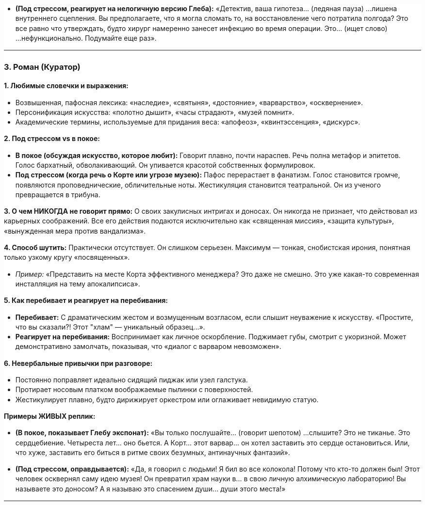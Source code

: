 *   **(Под стрессом, реагирует на нелогичную версию Глеба):** «Детектив, ваша гипотеза... (ледяная пауза) ...лишена внутреннего сцепления. Вы предполагаете, что я могла сломать то, на восстановление чего потратила полгода? Это все равно что утверждать, будто хирург намеренно занесет инфекцию во время операции. Это... (ищет слово) ...нефункционально. Подумайте еще раз».

---

### 3. Роман (Куратор)

**1. Любимые словечки и выражения:**
*   Возвышенная, пафосная лексика: «наследие», «святыня», «достояние», «варварство», «осквернение».
*   Персонификация искусства: «полотно дышит», «часы страдают», «музей помнит».
*   Академические термины, используемые для придания веса: «апофеоз», «квинтэссенция», «дискурс».

**2. Под стрессом vs в покое:**
*   **В покое (обсуждая искусство, которое любит):** Говорит плавно, почти нараспев. Речь полна метафор и эпитетов. Голос бархатный, обволакивающий. Он упивается красотой собственных формулировок.
*   **Под стрессом (когда речь о Корте или угрозе музею):** Пафос перерастает в фанатизм. Голос становится громче, появляются проповеднические, обличительные ноты. Жестикуляция становится театральной. Он из ученого превращается в трибуна.

**3. О чем НИКОГДА не говорит прямо:**
О своих закулисных интригах и доносах. Он никогда не признает, что действовал из карьерных соображений. Все его действия подаются исключительно как «священная миссия», «защита культуры», «вынужденная мера против вандализма».

**4. Способ шутить:**
Практически отсутствует. Он слишком серьезен. Максимум — тонкая, снобистская ирония, понятная только узкому кругу «посвященных».
*   *Пример:* «Представить на месте Корта эффективного менеджера? Это даже не смешно. Это уже какая-то современная инсталляция на тему апокалипсиса».

**5. Как перебивает и реагирует на перебивания:**
*   **Перебивает:** С драматическим жестом и возмущенным возгласом, если слышит неуважение к искусству. «Простите, что вы сказали?! Этот "хлам" — уникальный образец...».
*   **Реагирует на перебивания:** Воспринимает как личное оскорбление. Поджимает губы, смотрит с укоризной. Может демонстративно замолчать, показывая, что «диалог с варваром невозможен».

**6. Невербальные привычки при разговоре:**
*   Постоянно поправляет идеально сидящий пиджак или узел галстука.
*   Протирает носовым платком воображаемые пылинки с поверхностей.
*   Жестикулирует плавно, будто дирижирует оркестром или оглаживает невидимую статую.

**Примеры ЖИВЫХ реплик:**

*   **(В покое, показывает Глебу экспонат):** «Вы только послушайте... (говорит шепотом) ...слышите? Это не тиканье. Это сердцебиение. Четыреста лет... оно бьется. А Корт... этот варвар... он хотел заставить это сердце остановиться. Или, что хуже, заставить его биться в ритме своих безумных, антинаучных фантазий».

*   **(Под стрессом, оправдывается):** «Да, я говорил с людьми! Я бил во все колокола! Потому что кто-то должен был! Этот человек осквернял саму идею музея! Он превратил храм науки в... в свою личную алхимическую лабораторию! Вы называете это доносом? А я называю это спасением души... души этого места!»

---
